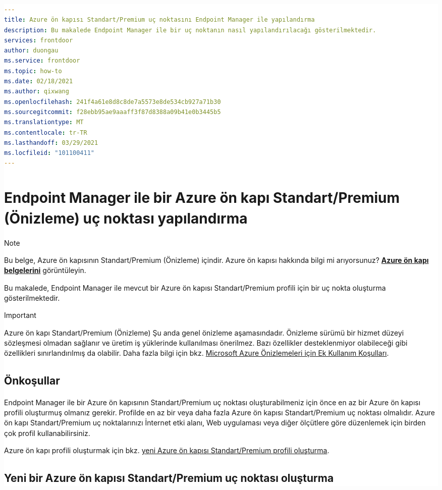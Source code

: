 ```yaml
---
title: Azure ön kapısı Standart/Premium uç noktasını Endpoint Manager ile yapılandırma
description: Bu makalede Endpoint Manager ile bir uç noktanın nasıl yapılandırılacağı gösterilmektedir.
services: frontdoor
author: duongau
ms.service: frontdoor
ms.topic: how-to
ms.date: 02/18/2021
ms.author: qixwang
ms.openlocfilehash: 241f4a61e8d8c8de7a5573e8de534cb927a71b30
ms.sourcegitcommit: f28ebb95ae9aaaff3f87d8388a09b41e0b3445b5
ms.translationtype: MT
ms.contentlocale: tr-TR
ms.lasthandoff: 03/29/2021
ms.locfileid: "101100411"
---
```

# <a name="configure-an-azure-front-door-standardpremium-preview-endpoint-with-endpoint-manager"></a>Endpoint Manager ile bir Azure ön kapı Standart/Premium (Önizleme) uç noktası yapılandırma

> [!NOTE]
> Bu belge, Azure ön kapısının Standart/Premium (Önizleme) içindir. Azure ön kapısı hakkında bilgi mi arıyorsunuz? **[Azure ön kapı belgelerini](../front-door-overview.md)** görüntüleyin.

Bu makalede, Endpoint Manager ile mevcut bir Azure ön kapısı Standart/Premium profili için bir uç nokta oluşturma gösterilmektedir.

> [!IMPORTANT]
> Azure ön kapı Standart/Premium (Önizleme) Şu anda genel önizleme aşamasındadır.
> Önizleme sürümü bir hizmet düzeyi sözleşmesi olmadan sağlanır ve üretim iş yüklerinde kullanılması önerilmez. Bazı özellikler desteklenmiyor olabileceği gibi özellikleri sınırlandırılmış da olabilir.
> Daha fazla bilgi için bkz. [Microsoft Azure Önizlemeleri için Ek Kullanım Koşulları](https://azure.microsoft.com/support/legal/preview-supplemental-terms/).

## <a name="prerequisites"></a>Önkoşullar

Endpoint Manager ile bir Azure ön kapısının Standart/Premium uç noktası oluşturabilmeniz için önce en az bir Azure ön kapısı profili oluşturmuş olmanız gerekir. Profilde en az bir veya daha fazla Azure ön kapısı Standart/Premium uç noktası olmalıdır. Azure ön kapı Standart/Premium uç noktalarınızı İnternet etki alanı, Web uygulaması veya diğer ölçütlere göre düzenlemek için birden çok profil kullanabilirsiniz. 

Azure ön kapı profili oluşturmak için bkz. [yeni Azure ön kapısı Standart/Premium profili oluşturma](create-front-door-portal.md).

## <a name="create-a-new-azure-front-door-standardpremium-endpoint"></a>Yeni bir Azure ön kapısı Standart/Premium uç noktası oluşturma
